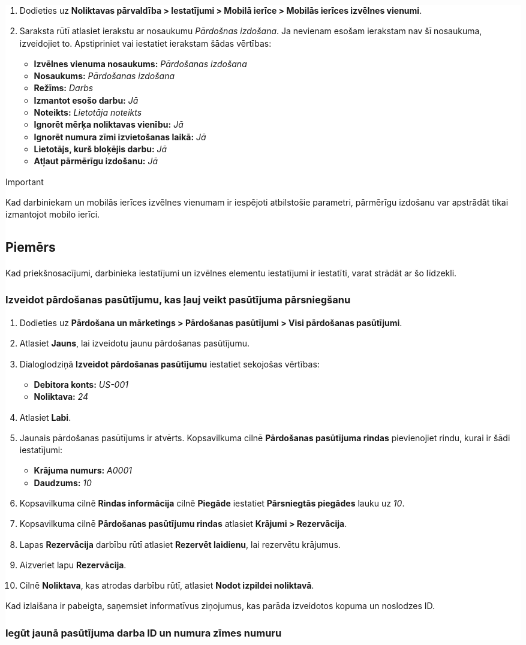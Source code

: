 1. Dodieties uz **Noliktavas pārvaldība \> Iestatījumi \> Mobilā ierīce \> Mobilās ierīces izvēlnes vienumi**.
1. Saraksta rūtī atlasiet ierakstu ar nosaukumu *Pārdošnas izdošana*. Ja nevienam esošam ierakstam nav šī nosaukuma, izveidojiet to. Apstipriniet vai iestatiet ierakstam šādas vērtības:

    - **Izvēlnes vienuma nosaukums:** *Pārdošanas izdošana*
    - **Nosaukums:** *Pārdošanas izdošana*
    - **Režīms:** *Darbs*
    - **Izmantot esošo darbu:** *Jā*
    - **Noteikts:** *Lietotāja noteikts*
    - **Ignorēt mērķa noliktavas vienību:** *Jā*
    - **Ignorēt numura zīmi izvietošanas laikā:** *Jā*
    - **Lietotājs, kurš bloķējis darbu:** *Jā*
    - **Atļaut pārmērīgu izdošanu:** *Jā*

> [!IMPORTANT]
> Kad darbiniekam un mobilās ierīces izvēlnes vienumam ir iespējoti atbilstošie parametri, pārmērīgu izdošanu var apstrādāt tikai izmantojot mobilo ierīci.

## <a name="example-scenario"></a>Piemērs

Kad priekšnosacījumi, darbinieka iestatījumi un izvēlnes elementu iestatījumi ir iestatīti, varat strādāt ar šo līdzekli.

### <a name="create-a-sales-order-that-allows-for-overdelivery"></a>Izveidot pārdošanas pasūtījumu, kas ļauj veikt pasūtījuma pārsniegšanu

1. Dodieties uz **Pārdošana un mārketings \> Pārdošanas pasūtījumi \> Visi pārdošanas pasūtījumi**.
1. Atlasiet **Jauns**, lai izveidotu jaunu pārdošanas pasūtījumu.
1. Dialoglodziņā **Izveidot pārdošanas pasūtījumu** iestatiet sekojošas vērtības:

    - **Debitora konts:** *US-001*
    - **Noliktava:** *24*

1. Atlasiet **Labi**.
1. Jaunais pārdošanas pasūtījums ir atvērts. Kopsavilkuma cilnē **Pārdošanas pasūtījuma rindas** pievienojiet rindu, kurai ir šādi iestatījumi:

    - **Krājuma numurs:** *A0001*
    - **Daudzums:** *10*

1. Kopsavilkuma cilnē **Rindas informācija** cilnē **Piegāde** iestatiet **Pārsniegtās piegādes** lauku uz *10*.
1. Kopsavilkuma cilnē **Pārdošanas pasūtījumu rindas** atlasiet **Krājumi \> Rezervācija**.
1. Lapas **Rezervācija** darbību rūtī atlasiet **Rezervēt laidienu**, lai rezervētu krājumus.
1. Aizveriet lapu **Rezervācija**.
1. Cilnē **Noliktava**, kas atrodas darbību rūtī, atlasiet **Nodot izpildei noliktavā**.

Kad izlaišana ir pabeigta, saņemsiet informatīvus ziņojumus, kas parāda izveidotos kopuma un noslodzes ID.

### <a name="get-the-work-id-and-license-plate-number-for-the-new-order"></a>Iegūt jaunā pasūtījuma darba ID un numura zīmes numuru
